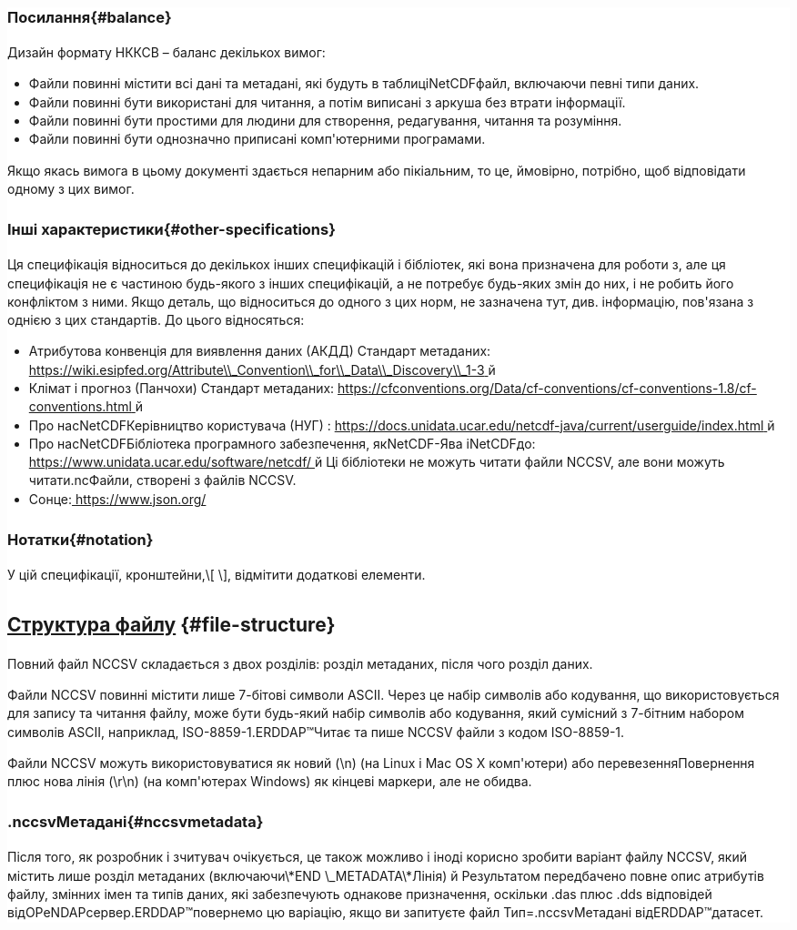 ### Посилання{#balance} 
Дизайн формату НККСВ – баланс декількох вимог:

* Файли повинні містити всі дані та метадані, які будуть в таблиціNetCDFфайл, включаючи певні типи даних.
* Файли повинні бути використані для читання, а потім виписані з аркуша без втрати інформації.
* Файли повинні бути простими для людини для створення, редагування, читання та розуміння.
* Файли повинні бути однозначно приписані комп'ютерними програмами.

Якщо якась вимога в цьому документі здається непарним або пікіальним, то це, ймовірно, потрібно, щоб відповідати одному з цих вимог.

### Інші характеристики{#other-specifications} 
Ця специфікація відноситься до декількох інших специфікацій і бібліотек, які вона призначена для роботи з, але ця специфікація не є частиною будь-якого з інших специфікацій, а не потребує будь-яких змін до них, і не робить його конфліктом з ними. Якщо деталь, що відноситься до одного з цих норм, не зазначена тут, див. інформацію, пов'язана з однією з цих стандартів. До цього відносяться:

* Атрибутова конвенція для виявлення даних (АКДД) Стандарт метаданих:
    [ https://wiki.esipfed.org/Attribute\\_Convention\\_for\\_Data\\_Discovery\\_1-3 ](https://wiki.esipfed.org/Attribute_Convention_for_Data_Discovery_1-3)й
* Клімат і прогноз (Панчохи) Стандарт метаданих:
    [ https://cfconventions.org/Data/cf-conventions/cf-conventions-1.8/cf-conventions.html ](https://cfconventions.org/Data/cf-conventions/cf-conventions-1.8/cf-conventions.html)й
* Про насNetCDFКерівництво користувача (НУГ) :
    [ https://docs.unidata.ucar.edu/netcdf-java/current/userguide/index.html ](https://docs.unidata.ucar.edu/netcdf-java/current/userguide/index.html)й
* Про насNetCDFБібліотека програмного забезпечення, якNetCDF-Ява іNetCDFдо:
    [ https://www.unidata.ucar.edu/software/netcdf/ ](https://www.unidata.ucar.edu/software/netcdf/)й Ці бібліотеки не можуть читати файли NCCSV, але вони можуть читати.ncФайли, створені з файлів NCCSV.
* Сонце:[ https://www.json.org/ ](https://www.json.org/)

### Нотатки{#notation} 
У цій специфікації, кронштейни,\\[ \\], відмітити додаткові елементи.

## [Структура файлу](#file-structure) {#file-structure} 

Повний файл NCCSV складається з двох розділів: розділ метаданих, після чого розділ даних.

Файли NCCSV повинні містити лише 7-бітові символи ASCII. Через це набір символів або кодування, що використовується для запису та читання файлу, може бути будь-який набір символів або кодування, який сумісний з 7-бітним набором символів ASCII, наприклад, ISO-8859-1.ERDDAP™Читає та пише NCCSV файли з кодом ISO-8859-1.

Файли NCCSV можуть використовуватися як новий (\\n)   (на Linux і Mac OS X комп'ютери) або перевезенняПовернення плюс нова лінія (\\r\\n)   (на комп'ютерах Windows) як кінцеві маркери, але не обидва.

### .nccsvМетадані{#nccsvmetadata} 
Після того, як розробник і зчитувач очікується, це також можливо і іноді корисно зробити варіант файлу NCCSV, який містить лише розділ метаданих (включаючи\\*END \\_METADATA\\*Лінія) й Результатом передбачено повне опис атрибутів файлу, змінних імен та типів даних, які забезпечують однакове призначення, оскільки .das плюс .dds відповідей відOPeNDAPсервер.ERDDAP™повернемо цю варіацію, якщо ви запитуєте файл Тип=.nccsvМетадані відERDDAP™датасет.
